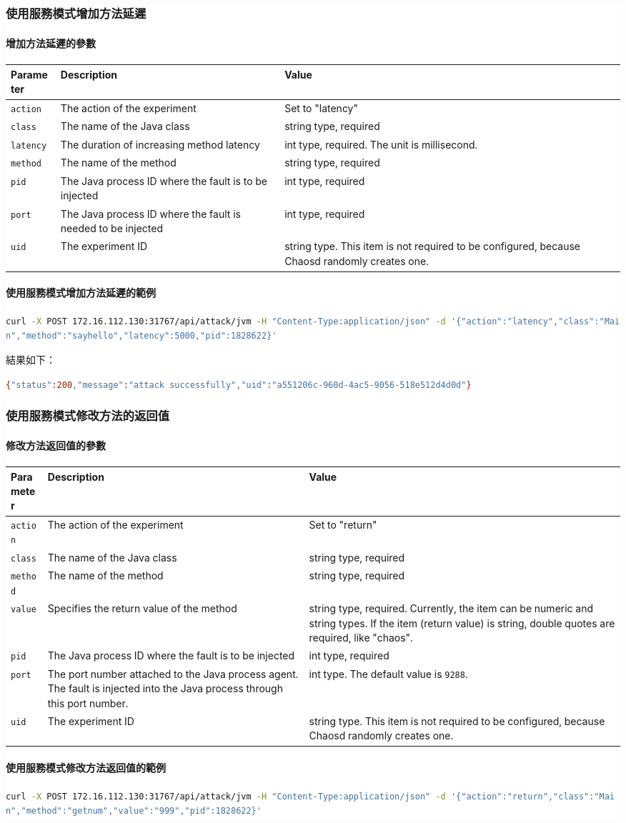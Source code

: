 ### 使用服務模式增加方法延遲

#### 增加方法延遲的參數

| Parameter | Description | Value |
| :-- | :-- | :-- |
| `action` | The action of the experiment | Set to "latency" |
| `class` | The name of the Java class | string type, required |
| `latency` | The duration of increasing method latency | int type, required. The unit is millisecond. |
| `method` | The name of the method | string type, required |
| `pid` | The Java process ID where the fault is to be injected | int type, required |
| `port` | The Java process ID where the fault is needed to be injected | int type, required |
| `uid` | The experiment ID | string type. This item is not required to be configured, because Chaosd randomly creates one. |

#### 使用服務模式增加方法延遲的範例

```bash
curl -X POST 172.16.112.130:31767/api/attack/jvm -H "Content-Type:application/json" -d '{"action":"latency","class":"Main","method":"sayhello","latency":5000,"pid":1828622}'
```

結果如下：

```bash
{"status":200,"message":"attack successfully","uid":"a551206c-960d-4ac5-9056-518e512d4d0d"}
```

### 使用服務模式修改方法的返回值

#### 修改方法返回值的參數

| Parameter | Description | Value |
| :-- | :-- | :-- |
| `action` | The action of the experiment | Set to "return" |
| `class` | The name of the Java class | string type, required |
| `method` | The name of the method | string type, required |
| `value` | Specifies the return value of the method | string type, required. Currently, the item can be numeric and string types. If the item (return value) is string, double quotes are required, like "chaos". |
| `pid` | The Java process ID where the fault is to be injected | int type, required |
| `port` | The port number attached to the Java process agent. The fault is injected into the Java process through this port number. | int type. The default value is `9288`. |
| `uid` | The experiment ID | string type. This item is not required to be configured, because Chaosd randomly creates one. |

#### 使用服務模式修改方法返回值的範例

```bash
curl -X POST 172.16.112.130:31767/api/attack/jvm -H "Content-Type:application/json" -d '{"action":"return","class":"Main","method":"getnum","value":"999","pid":1828622}'
```

